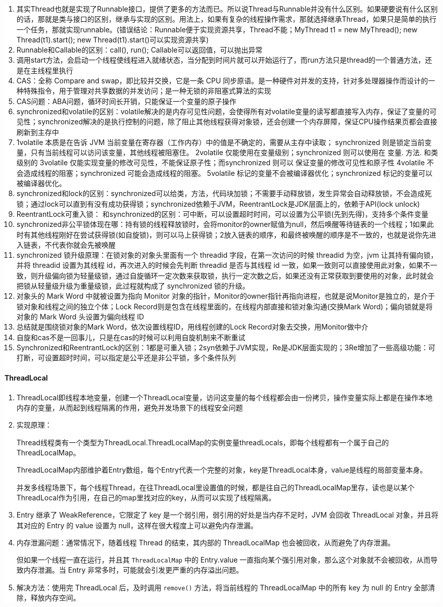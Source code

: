 1. 其实Thread也就是实现了Runnable接口，提供了更多的方法而已。所以说Thread与Runnable并没有什么区别。如果硬要说有什么区别的话，那就是类与接口的区别，继承与实现的区别。用法上，如果有复杂的线程操作需求，那就选择继承Thread，如果只是简单的执行一个任务，那就实现runnable。(错误结论：Runnable便于实现资源共享，Thread不能；MyThread t1 = new MyThread();        new Thread(t1).start();        new Thread(t1).start()可以实现资源共享)
2. Runnable和Callable的区别：call(), run(); Callable可以返回值，可以抛出异常
3. 调用start方法，会启动一个线程使线程进入就绪状态，当分配到时间片就可以开始运行了，而run方法只是thread的一个普通方法，还是在主线程里执行
4. CAS：全称 Compare and swap，即比较并交换，它是一条 CPU 同步原语。是一种硬件对并发的支持，针对多处理器操作而设计的一种特殊指令，用于管理对共享数据的并发访问；是一种无锁的非阻塞式算法的实现
5. CAS问题：ABA问题，循环时间长开销，只能保证一个变量的原子操作
6. synchronized和volatile的区别：volatile解决的是内存可见性问题，会使得所有对volatile变量的读写都直接写入内存，保证了变量的可见性；synchronized解决的是执行控制的问题，除了阻止其他线程获得对象锁，还会创建一个内存屏障，保证CPU操作结果页都会直接刷新到主存中
7. 1volatile 本质是在告诉 JVM 当前变量在寄存器（工作内存）中的值是不确定的，需要从主存中读取； synchronized 则是锁定当前变量，只有当前线程可以访问该变量，其他线程被阻塞住。
   2volatile 仅能使用在变量级别；synchronized 则可以使用在 变量. 方法. 和类级别的
   3volatile 仅能实现变量的修改可见性，不能保证原子性；而synchronized 则可以 保证变量的修改可见性和原子性
   4volatile 不会造成线程的阻塞；synchronized 可能会造成线程的阻塞。
   5volatile 标记的变量不会被编译器优化；synchronized 标记的变量可以被编译器优化。
8. synchronized和lock的区别：synchronized可以给类，方法，代码块加锁；不需要手动释放锁，发生异常会自动释放锁，不会造成死锁；通过lock可以直到有没有成功获得锁；synchronized依赖于JVM，ReentrantLock是JDK层面上的，依赖于API(lock unlock)
9. ReentrantLock可重入锁：  和synchronized的区别：可中断，可以设置超时时间，可以设置为公平锁(先到先得)，支持多个条件变量
10. synchronized非公平锁体现在哪：持有锁的线程释放锁时，会将monitor的owner赋值为null，然后唤醒等待链表的一个线程；1如果此时有其他线程刚好在尝试获得锁(如自旋锁)，则可以马上获得锁；2放入链表的顺序，和最终被唤醒的顺序是不一致的，也就是说你先进入链表，不代表你就会先被唤醒
11. synchronized 锁升级原理：在锁对象的对象头里面有一个 threadid 字段，在第一次访问的时候 threadid 为空，jvm 让其持有偏向锁，并将 threadid 设置为其线程 id，再次进入的时候会先判断 threadid 是否与其线程 id 一致，如果一致则可以直接使用此对象，如果不一致，则升级偏向锁为轻量级锁，通过自旋循环一定次数来获取锁，执行一定次数之后，如果还没有正常获取到要使用的对象，此时就会把锁从轻量级升级为重量级锁，此过程就构成了 synchronized 锁的升级。
12. 对象头的 Mark Word 中就被设置为指向 Monitor 对象的指针，Monitor的owner指针再指向进程，也就是说Monitor是独立的，是介于锁对象和线程之间的独立个体；Lock Record则是包含在线程里面的，在线程内部直接和锁对象沟通(交换Mark Word)；偏向锁就是将对象的 Mark Word 头设置为偏向线程 ID
13. 总结就是围绕锁对象的Mark Word，依次设置线程ID，用线程创建的Lock Record对象去交换，用Monitor做中介
14. 自旋和cas不是一回事儿，只是在cas的时候可以利用自旋机制来不断重试
15. Synchronized和ReentrantLock的区别：1都是可重入锁；2syn依赖于JVM实现，Re是JDK层面实现的；3Re增加了一些高级功能：可打断，可设置超时时间，可以指定是公平还是非公平锁，多个条件队列

#### ThreadLocal

1. ThreadLocal即线程本地变量，创建一个ThreadLocal变量，访问这变量的每个线程都会由一份拷贝，操作变量实际上都是在操作本地内存的变量，从而起到线程隔离的作用，避免并发场景下的线程安全问题

2. 实现原理：

   Thread线程类有一个类型为ThreadLocal.ThreadLocalMap的实例变量threadLocals，即每个线程都有一个属于自己的ThreadLocalMap。

   ThreadLocalMap内部维护着Entry数组，每个Entry代表一个完整的对象，key是ThreadLocal本身，value是线程的局部变量本身。

   并发多线程场景下，每个线程Thread，在往ThreadLocal里设置值的时候，都是往自己的ThreadLocalMap里存，读也是以某个ThreadLocal作为引用，在自己的map里找对应的key，从而可以实现了线程隔离。

3. Entry 继承了 WeakReference，它限定了 key 是一个弱引用，弱引用的好处是当内存不足时，JVM 会回收 ThreadLocal 对象，并且将其对应的 Entry 的 value 设置为 null，这样在很大程度上可以避免内存泄漏。

4. 内存泄漏问题：通常情况下，随着线程 Thread 的结束，其内部的 ThreadLocalMap 也会被回收，从而避免了内存泄漏。

   但如果一个线程一直在运行，并且其 `ThreadLocalMap` 中的 Entry.value 一直指向某个强引用对象，那么这个对象就不会被回收，从而导致内存泄漏。当 Entry 非常多时，可能就会引发更严重的内存溢出问题。

5. 解决方法：使用完 ThreadLocal 后，及时调用 `remove()` 方法，将当前线程的 ThreadLocalMap 中的所有 key 为 null 的 Entry 全部清除，释放内存空间。
